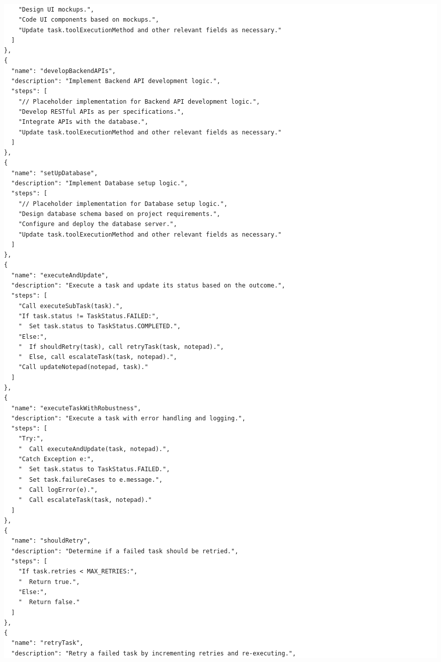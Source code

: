         "Design UI mockups.",
        "Code UI components based on mockups.",
        "Update task.toolExecutionMethod and other relevant fields as necessary."
      ]
    },
    {
      "name": "developBackendAPIs",
      "description": "Implement Backend API development logic.",
      "steps": [
        "// Placeholder implementation for Backend API development logic.",
        "Develop RESTful APIs as per specifications.",
        "Integrate APIs with the database.",
        "Update task.toolExecutionMethod and other relevant fields as necessary."
      ]
    },
    {
      "name": "setUpDatabase",
      "description": "Implement Database setup logic.",
      "steps": [
        "// Placeholder implementation for Database setup logic.",
        "Design database schema based on project requirements.",
        "Configure and deploy the database server.",
        "Update task.toolExecutionMethod and other relevant fields as necessary."
      ]
    },
    {
      "name": "executeAndUpdate",
      "description": "Execute a task and update its status based on the outcome.",
      "steps": [
        "Call executeSubTask(task).",
        "If task.status != TaskStatus.FAILED:",
        "  Set task.status to TaskStatus.COMPLETED.",
        "Else:",
        "  If shouldRetry(task), call retryTask(task, notepad).",
        "  Else, call escalateTask(task, notepad).",
        "Call updateNotepad(notepad, task)."
      ]
    },
    {
      "name": "executeTaskWithRobustness",
      "description": "Execute a task with error handling and logging.",
      "steps": [
        "Try:",
        "  Call executeAndUpdate(task, notepad).",
        "Catch Exception e:",
        "  Set task.status to TaskStatus.FAILED.",
        "  Set task.failureCases to e.message.",
        "  Call logError(e).",
        "  Call escalateTask(task, notepad)."
      ]
    },
    {
      "name": "shouldRetry",
      "description": "Determine if a failed task should be retried.",
      "steps": [
        "If task.retries < MAX_RETRIES:",
        "  Return true.",
        "Else:",
        "  Return false."
      ]
    },
    {
      "name": "retryTask",
      "description": "Retry a failed task by incrementing retries and re-executing.",
